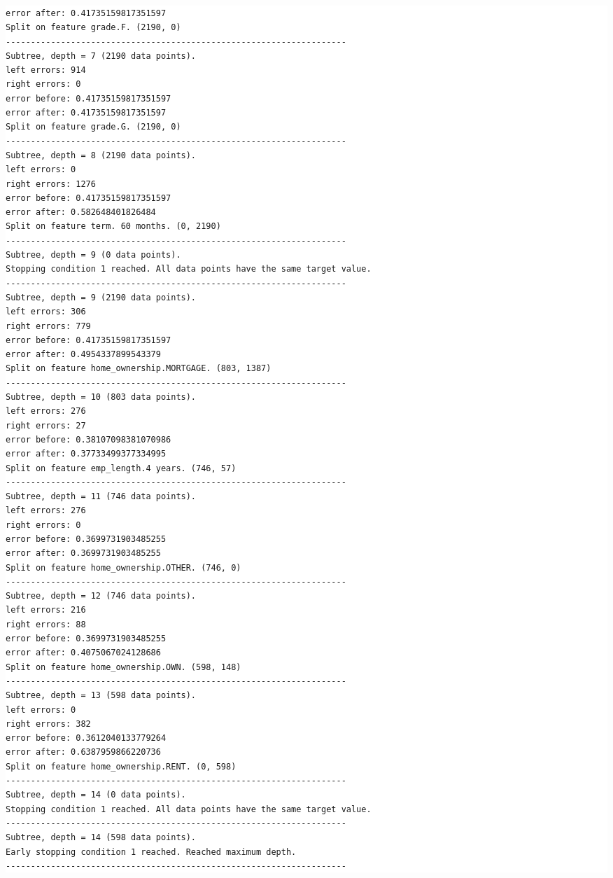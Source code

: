     error after: 0.41735159817351597
    Split on feature grade.F. (2190, 0)
    --------------------------------------------------------------------
    Subtree, depth = 7 (2190 data points).
    left errors: 914
    right errors: 0
    error before: 0.41735159817351597
    error after: 0.41735159817351597
    Split on feature grade.G. (2190, 0)
    --------------------------------------------------------------------
    Subtree, depth = 8 (2190 data points).
    left errors: 0
    right errors: 1276
    error before: 0.41735159817351597
    error after: 0.582648401826484
    Split on feature term. 60 months. (0, 2190)
    --------------------------------------------------------------------
    Subtree, depth = 9 (0 data points).
    Stopping condition 1 reached. All data points have the same target value.
    --------------------------------------------------------------------
    Subtree, depth = 9 (2190 data points).
    left errors: 306
    right errors: 779
    error before: 0.41735159817351597
    error after: 0.4954337899543379
    Split on feature home_ownership.MORTGAGE. (803, 1387)
    --------------------------------------------------------------------
    Subtree, depth = 10 (803 data points).
    left errors: 276
    right errors: 27
    error before: 0.38107098381070986
    error after: 0.37733499377334995
    Split on feature emp_length.4 years. (746, 57)
    --------------------------------------------------------------------
    Subtree, depth = 11 (746 data points).
    left errors: 276
    right errors: 0
    error before: 0.3699731903485255
    error after: 0.3699731903485255
    Split on feature home_ownership.OTHER. (746, 0)
    --------------------------------------------------------------------
    Subtree, depth = 12 (746 data points).
    left errors: 216
    right errors: 88
    error before: 0.3699731903485255
    error after: 0.4075067024128686
    Split on feature home_ownership.OWN. (598, 148)
    --------------------------------------------------------------------
    Subtree, depth = 13 (598 data points).
    left errors: 0
    right errors: 382
    error before: 0.3612040133779264
    error after: 0.6387959866220736
    Split on feature home_ownership.RENT. (0, 598)
    --------------------------------------------------------------------
    Subtree, depth = 14 (0 data points).
    Stopping condition 1 reached. All data points have the same target value.
    --------------------------------------------------------------------
    Subtree, depth = 14 (598 data points).
    Early stopping condition 1 reached. Reached maximum depth.
    --------------------------------------------------------------------
